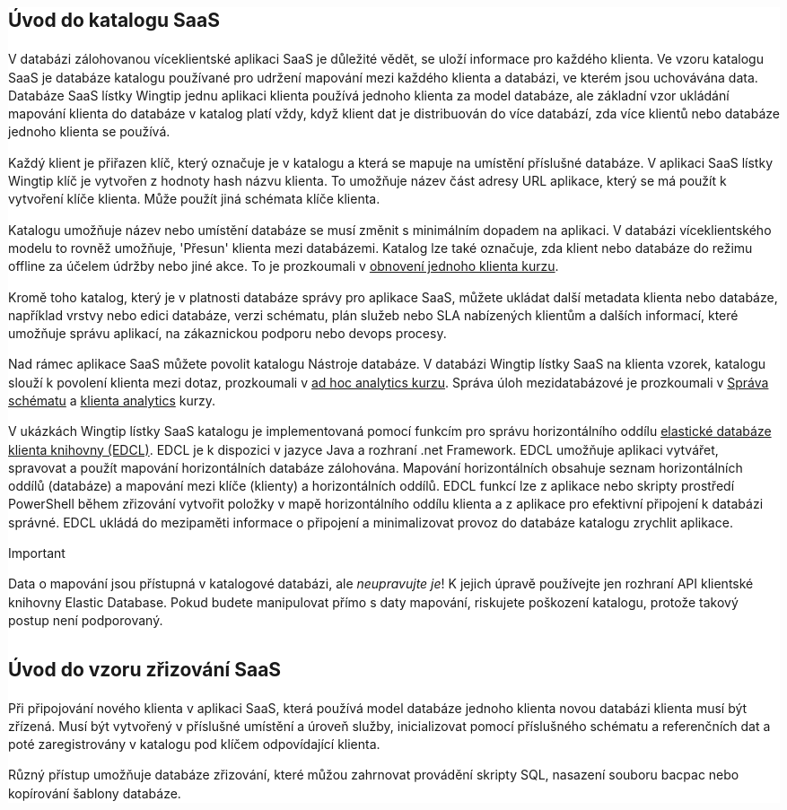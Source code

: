 ## <a name="introduction-to-the-saas-catalog-pattern"></a>Úvod do katalogu SaaS

V databázi zálohovanou víceklientské aplikaci SaaS je důležité vědět, se uloží informace pro každého klienta. Ve vzoru katalogu SaaS je databáze katalogu používané pro udržení mapování mezi každého klienta a databázi, ve kterém jsou uchovávána data. Databáze SaaS lístky Wingtip jednu aplikaci klienta používá jednoho klienta za model databáze, ale základní vzor ukládání mapování klienta do databáze v katalog platí vždy, když klient dat je distribuován do více databází, zda více klientů nebo databáze jednoho klienta se používá.

Každý klient je přiřazen klíč, který označuje je v katalogu a která se mapuje na umístění příslušné databáze. V aplikaci SaaS lístky Wingtip klíč je vytvořen z hodnoty hash názvu klienta. To umožňuje název část adresy URL aplikace, který se má použít k vytvoření klíče klienta. Může použít jiná schémata klíče klienta.  

Katalogu umožňuje název nebo umístění databáze se musí změnit s minimálním dopadem na aplikaci.  V databázi víceklientského modelu to rovněž umožňuje, 'Přesun' klienta mezi databázemi.  Katalog lze také označuje, zda klient nebo databáze do režimu offline za účelem údržby nebo jiné akce. To je prozkoumali v [obnovení jednoho klienta kurzu](saas-dbpertenant-restore-single-tenant.md).

Kromě toho katalog, který je v platnosti databáze správy pro aplikace SaaS, můžete ukládat další metadata klienta nebo databáze, například vrstvy nebo edici databáze, verzi schématu, plán služeb nebo SLA nabízených klientům a dalších informací, které umožňuje správu aplikací, na zákaznickou podporu nebo devops procesy.  

Nad rámec aplikace SaaS můžete povolit katalogu Nástroje databáze.  V databázi Wingtip lístky SaaS na klienta vzorek, katalogu slouží k povolení klienta mezi dotaz, prozkoumali v [ad hoc analytics kurzu](saas-tenancy-adhoc-analytics.md). Správa úloh mezidatabázové je prozkoumali v [Správa schématu](saas-tenancy-schema-management.md) a [klienta analytics](saas-tenancy-tenant-analytics.md) kurzy. 

V ukázkách Wingtip lístky SaaS katalogu je implementovaná pomocí funkcím pro správu horizontálního oddílu [elastické databáze klienta knihovny (EDCL)](sql-database-elastic-database-client-library.md). EDCL je k dispozici v jazyce Java a rozhraní .net Framework. EDCL umožňuje aplikaci vytvářet, spravovat a použít mapování horizontálních databáze zálohována. Mapování horizontálních obsahuje seznam horizontálních oddílů (databáze) a mapování mezi klíče (klienty) a horizontálních oddílů.  EDCL funkcí lze z aplikace nebo skripty prostředí PowerShell během zřizování vytvořit položky v mapě horizontálního oddílu klienta a z aplikace pro efektivní připojení k databázi správné. EDCL ukládá do mezipaměti informace o připojení a minimalizovat provoz do databáze katalogu zrychlit aplikace.  

> [!IMPORTANT]
> Data o mapování jsou přístupná v katalogové databázi, ale *neupravujte je*! K jejich úpravě používejte jen rozhraní API klientské knihovny Elastic Database. Pokud budete manipulovat přímo s daty mapování, riskujete poškození katalogu, protože takový postup není podporovaný.


## <a name="introduction-to-the-saas-provisioning-pattern"></a>Úvod do vzoru zřizování SaaS

Při připojování nového klienta v aplikaci SaaS, která používá model databáze jednoho klienta novou databázi klienta musí být zřízená.  Musí být vytvořený v příslušné umístění a úroveň služby, inicializovat pomocí příslušného schématu a referenčních dat a poté zaregistrovány v katalogu pod klíčem odpovídající klienta.  

Různý přístup umožňuje databáze zřizování, které můžou zahrnovat provádění skripty SQL, nasazení souboru bacpac nebo kopírování šablony databáze.  
